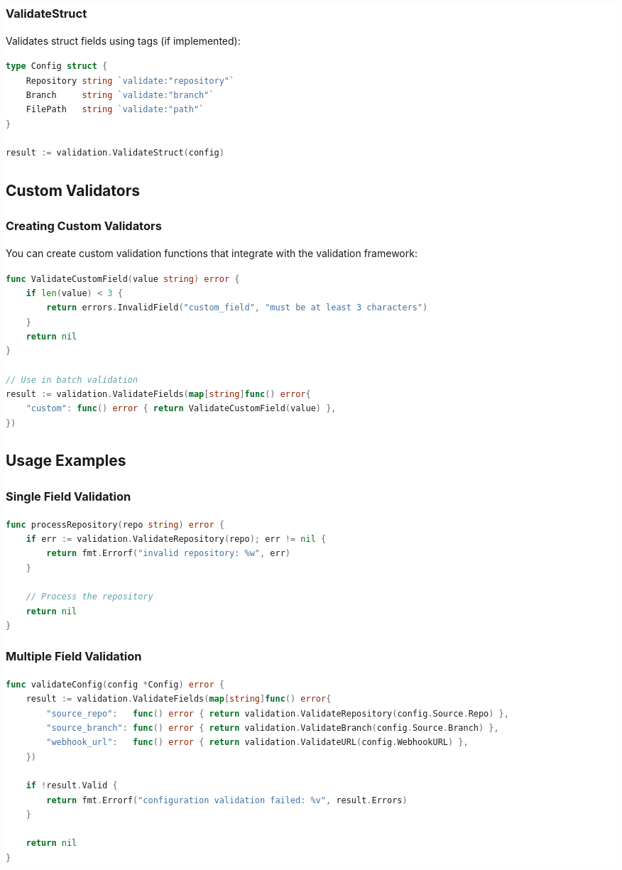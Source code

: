 ```go
```

### ValidateStruct
Validates struct fields using tags (if implemented):
```go
type Config struct {
    Repository string `validate:"repository"`
    Branch     string `validate:"branch"`
    FilePath   string `validate:"path"`
}

result := validation.ValidateStruct(config)
```

## Custom Validators

### Creating Custom Validators
You can create custom validation functions that integrate with the validation framework:
```go
func ValidateCustomField(value string) error {
    if len(value) < 3 {
        return errors.InvalidField("custom_field", "must be at least 3 characters")
    }
    return nil
}

// Use in batch validation
result := validation.ValidateFields(map[string]func() error{
    "custom": func() error { return ValidateCustomField(value) },
})
```

## Usage Examples

### Single Field Validation
```go
func processRepository(repo string) error {
    if err := validation.ValidateRepository(repo); err != nil {
        return fmt.Errorf("invalid repository: %w", err)
    }
    
    // Process the repository
    return nil
}
```

### Multiple Field Validation
```go
func validateConfig(config *Config) error {
    result := validation.ValidateFields(map[string]func() error{
        "source_repo":   func() error { return validation.ValidateRepository(config.Source.Repo) },
        "source_branch": func() error { return validation.ValidateBranch(config.Source.Branch) },
        "webhook_url":   func() error { return validation.ValidateURL(config.WebhookURL) },
    })
    
    if !result.Valid {
        return fmt.Errorf("configuration validation failed: %v", result.Errors)
    }
    
    return nil
}
```
